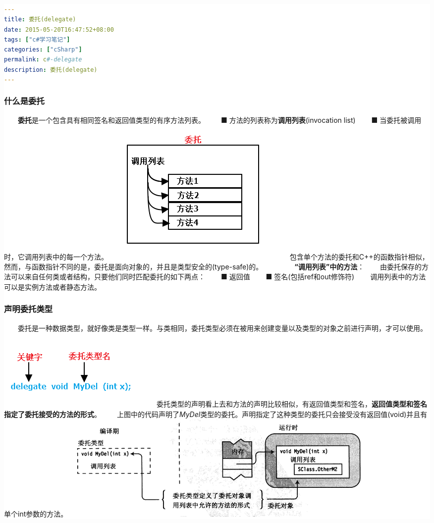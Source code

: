 ```yaml
---
title: 委托(delegate)
date: 2015-05-20T16:47:52+08:00
tags: ["c#学习笔记"]
categories: ["cSharp"]
permalink: c#-delegate
description: 委托(delegate)
---
```

### 什么是委托
　　**委托**是一个包含具有相同签名和返回值类型的有序方法列表。
　　■ 方法的列表称为**调用列表**(invocation list)
　　■ 当委托被调用时，它调用列表中的每一个方法。
![](/image/cSharp/cSharp31.png)
　　包含单个方法的委托和C++的函数指针相似，然而，与函数指针不同的是，委托是面向对象的，并且是类型安全的(type-safe)的。
　　
　　**“调用列表”中的方法**：
　　由委托保存的方法可以来自任何类或者结构，只要他们同时匹配委托的如下两点：
　　■ 返回值
　　■ 签名(包括ref和out修饰符)
　　调用列表中的方法可以是实例方法或者静态方法。

### 声明委托类型
　　委托是一种数据类型，就好像类是类型一样。与类相同，委托类型必须在被用来创建变量以及类型的对象之前进行声明，才可以使用。
![](/image/cSharp/cSharp32.png)
　　委托类型的声明看上去和方法的声明比较相似，有返回值类型和签名，**返回值类型和签名指定了委托接受的方法的形式**。
　　上图中的代码声明了*MyDel*类型的委托。声明指定了这种类型的委托只会接受没有返回值(void)并且有单个int参数的方法。
![](/image/cSharp/cSharp33.png)
